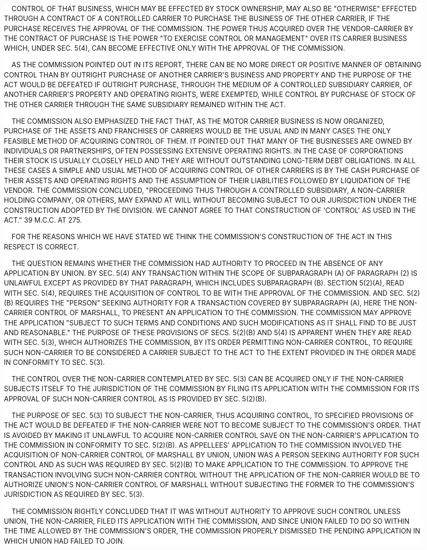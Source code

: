     CONTROL OF THAT BUSINESS, WHICH MAY BE EFFECTED BY STOCK OWNERSHIP, MAY ALSO BE "OTHERWISE" EFFECTED THROUGH A CONTRACT OF A CONTROLLED CARRIER TO PURCHASE THE BUSINESS OF THE OTHER CARRIER, IF THE PURCHASE RECEIVES THE APPROVAL OF THE COMMISSION.  THE POWER THUS ACQUIRED OVER THE VENDOR-CARRIER BY THE CONTRACT OF PURCHASE IS THE POWER "TO EXERCISE CONTROL OR MANAGEMENT" OVER ITS CARRIER BUSINESS WHICH, UNDER SEC. 5(4), CAN BECOME EFFECTIVE ONLY WITH THE APPROVAL OF THE COMMISSION.

    AS THE COMMISSION POINTED OUT IN ITS REPORT, THERE CAN BE NO MORE DIRECT OR POSITIVE MANNER OF OBTAINING CONTROL THAN BY OUTRIGHT PURCHASE OF ANOTHER CARRIER'S BUSINESS AND PROPERTY AND THE PURPOSE OF THE ACT WOULD BE DEFEATED IF OUTRIGHT PURCHASE, THROUGH THE MEDIUM OF A CONTROLLED SUBSIDIARY CARRIER, OF ANOTHER CARRIER'S PROPERTY AND OPERATING RIGHTS, WERE EXEMPTED, WHILE CONTROL BY PURCHASE OF STOCK OF THE OTHER CARRIER THROUGH THE SAME SUBSIDIARY REMAINED WITHIN THE ACT.

    THE COMMISSION ALSO EMPHASIZED THE FACT THAT, AS THE MOTOR CARRIER BUSINESS IS NOW ORGANIZED, PURCHASE OF THE ASSETS AND FRANCHISES OF CARRIERS WOULD BE THE USUAL AND IN MANY CASES THE ONLY FEASIBLE METHOD OF ACQUIRING CONTROL OF THEM.  IT POINTED OUT THAT MANY OF THE BUSINESSES ARE OWNED BY INDIVIDUALS OR PARTNERSHIPS, OFTEN POSSESSING EXTENSIVE OPERATING RIGHTS.  IN THE CASE OF CORPORATIONS THEIR STOCK IS USUALLY CLOSELY HELD AND THEY ARE WITHOUT OUTSTANDING LONG-TERM DEBT OBLIGATIONS.  IN ALL THESE CASES A SIMPLE AND USUAL METHOD OF ACQUIRING CONTROL OF OTHER CARRIERS IS BY THE CASH PURCHASE OF THEIR ASSETS AND OPERATING RIGHTS AND THE ASSUMPTION OF THEIR LIABILITIES FOLLOWED BY LIQUIDATION OF THE VENDOR.  THE COMMISSION CONCLUDED, "PROCEEDING THUS THROUGH A CONTROLLED SUBSIDIARY, A NON-CARRIER HOLDING COMPANY, OR OTHERS, MAY EXPAND AT WILL WITHOUT BECOMING SUBJECT TO OUR JURISDICTION UNDER THE CONSTRUCTION ADOPTED BY THE DIVISION.  WE CANNOT AGREE TO THAT CONSTRUCTION OF 'CONTROL' AS USED IN THE ACT."  39 M.C.C. AT 275.

    FOR THE REASONS WHICH WE HAVE STATED WE THINK THE COMMISSION'S CONSTRUCTION OF THE ACT IN THIS RESPECT IS CORRECT.

    THE QUESTION REMAINS WHETHER THE COMMISSION HAD AUTHORITY TO PROCEED IN THE ABSENCE OF ANY APPLICATION BY UNION.  BY SEC. 5(4) ANY TRANSACTION WITHIN THE SCOPE OF SUBPARAGRAPH (A) OF PARAGRAPH (2) IS UNLAWFUL EXCEPT AS PROVIDED BY THAT PARAGRAPH, WHICH INCLUDES SUBPARAGRAPH (B).  SECTION 5(2)(A), READ WITH SEC. 5(4), REQUIRES THE ACQUISITION OF CONTROL TO BE WITH THE APPROVAL OF THE COMMISSION.  AND SEC. 5(2)(B) REQUIRES THE "PERSON" SEEKING AUTHORITY FOR A TRANSACTION COVERED BY SUBPARAGRAPH (A), HERE THE NON-CARRIER CONTROL OF MARSHALL, TO PRESENT AN APPLICATION TO THE COMMISSION.  THE COMMISSION MAY APPROVE THE APPLICATION "SUBJECT TO SUCH TERMS AND CONDITIONS AND SUCH MODIFICATIONS AS IT SHALL FIND TO BE JUST AND REASONABLE."  THE PURPOSE OF THESE PROVISIONS OF SECS. 5(2)(B) AND 5(4) IS APPARENT WHEN THEY ARE READ WITH SEC. 5(3), WHICH AUTHORIZES THE COMMISSION, BY ITS ORDER PERMITTING NON-CARRIER CONTROL, TO REQUIRE SUCH NON-CARRIER TO BE CONSIDERED A CARRIER SUBJECT TO THE ACT TO THE EXTENT PROVIDED IN THE ORDER MADE IN CONFORMITY TO SEC. 5(3).

    THE CONTROL OVER THE NON-CARRIER CONTEMPLATED BY SEC. 5(3) CAN BE ACQUIRED ONLY IF THE NON-CARRIER SUBJECTS ITSELF TO THE JURISDICTION OF THE COMMISSION BY FILING ITS APPLICATION WITH THE COMMISSION FOR ITS APPROVAL OF SUCH NON-CARRIER CONTROL AS IS PROVIDED BY SEC. 5(2)(B).

    THE PURPOSE OF SEC. 5(3) TO SUBJECT THE NON-CARRIER, THUS ACQUIRING CONTROL, TO SPECIFIED PROVISIONS OF THE ACT WOULD BE DEFEATED IF THE NON-CARRIER WERE NOT TO BECOME SUBJECT TO THE COMMISSION'S ORDER.  THAT IS AVOIDED BY MAKING IT UNLAWFUL TO ACQUIRE NON-CARRIER CONTROL SAVE ON THE NON-CARRIER'S APPLICATION TO THE COMMISSION IN CONFORMITY TO SEC. 5(2)(B).  AS APPELLEES' APPLICATION TO THE COMMISSION INVOLVED THE ACQUISITION OF NON-CARRIER CONTROL OF MARSHALL BY UNION, UNION WAS A PERSON SEEKING AUTHORITY FOR SUCH CONTROL AND AS SUCH WAS REQUIRED BY SEC. 5(2)(B) TO MAKE APPLICATION TO THE COMMISSION.  TO APPROVE THE TRANSACTION INVOLVING SUCH NON-CARRIER CONTROL WITHOUT THE APPLICATION OF THE NON-CARRIER WOULD BE TO AUTHORIZE UNION'S NON-CARRIER CONTROL OF MARSHALL WITHOUT SUBJECTING THE FORMER TO THE COMMISSION'S JURISDICTION AS REQUIRED BY SEC. 5(3).

    THE COMMISSION RIGHTLY CONCLUDED THAT IT WAS WITHOUT AUTHORITY TO APPROVE SUCH CONTROL UNLESS UNION, THE NON-CARRIER, FILED ITS APPLICATION WITH THE COMMISSION, AND SINCE UNION FAILED TO DO SO WITHIN THE TIME ALLOWED BY THE COMMISSION'S ORDER, THE COMMISSION PROPERLY DISMISSED THE PENDING APPLICATION IN WHICH UNION HAD FAILED TO JOIN.

